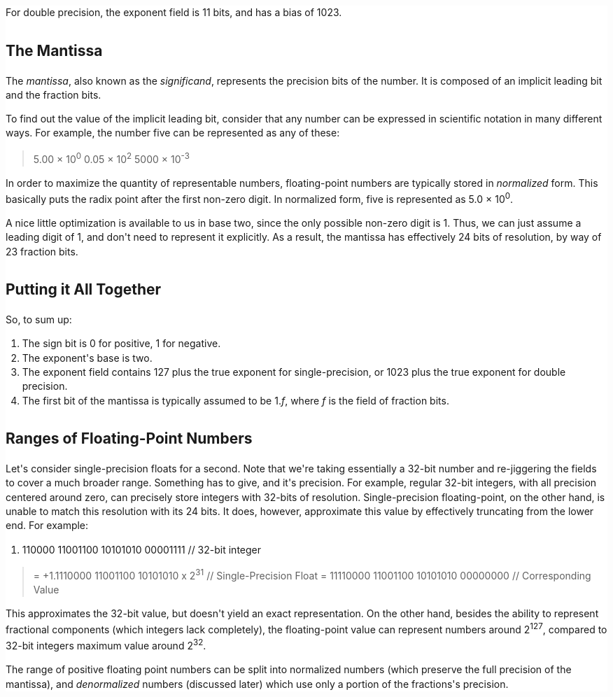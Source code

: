 For double precision, the exponent field is 11 bits, and has a bias of 1023.

## The Mantissa ##

The _mantissa_, also known as the _significand_, represents the precision bits of the number. It is composed of an implicit leading bit and the fraction bits.

To find out the value of the implicit leading bit, consider that any number can be expressed in scientific notation in many different ways. For example, the number five can be represented as any of these:

> 5.00 × 10<sup>0</sup>
> 0.05 × 10<sup>2</sup>
> 5000 × 10<sup>-3</sup>

In order to maximize the quantity of representable numbers, floating-point numbers are typically stored in _normalized_ form. This basically puts the radix point after the first non-zero digit. In normalized form, five is represented as 5.0 × 10<sup>0</sup>.

A nice little optimization is available to us in base two, since the only possible non-zero digit is 1. Thus, we can just assume a leading digit of 1, and don't need to represent it explicitly. As a result, the mantissa has effectively 24 bits of resolution, by way of 23 fraction bits.

## Putting it All Together ##

So, to sum up:

  1. The sign bit is 0 for positive, 1 for negative.
  1. The exponent's base is two.
  1. The exponent field contains 127 plus the true exponent for single-precision, or 1023 plus the true exponent for double precision.
  1. The first bit of the mantissa is typically assumed to be 1._f_, where _f_ is the field of fraction bits.

## Ranges of Floating-Point Numbers ##

Let's consider single-precision floats for a second. Note that we're taking essentially a 32-bit number and re-jiggering the fields to cover a much broader range. Something has to give, and it's precision. For example, regular 32-bit integers, with all precision centered around zero, can precisely store integers with 32-bits of resolution. Single-precision floating-point, on the other hand, is unable to match this resolution with its 24 bits. It does, however, approximate this value by effectively truncating from the lower end. For example:

  1. 110000 11001100 10101010 00001111  // 32-bit integer
> = +1.1110000 11001100 10101010 x 2<sup>31</sup>     // Single-Precision Float
> =   11110000 11001100 10101010 00000000  // Corresponding Value

This approximates the 32-bit value, but doesn't yield an exact representation. On the other hand, besides the ability to represent fractional components (which integers lack completely), the floating-point value can represent numbers around 2<sup>127</sup>, compared to 32-bit integers maximum value around 2<sup>32</sup>.

The range of positive floating point numbers can be split into normalized numbers (which preserve the full precision of the mantissa), and _denormalized_ numbers (discussed later) which use only a portion of the fractions's precision.
